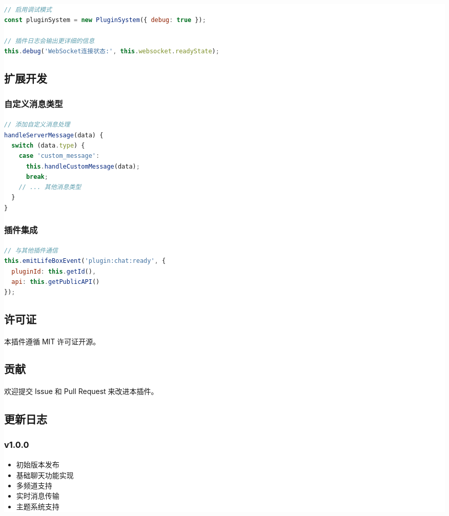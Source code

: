```javascript
// 启用调试模式
const pluginSystem = new PluginSystem({ debug: true });

// 插件日志会输出更详细的信息
this.debug('WebSocket连接状态:', this.websocket.readyState);
```

## 扩展开发

### 自定义消息类型

```javascript
// 添加自定义消息处理
handleServerMessage(data) {
  switch (data.type) {
    case 'custom_message':
      this.handleCustomMessage(data);
      break;
    // ... 其他消息类型
  }
}
```

### 插件集成

```javascript
// 与其他插件通信
this.emitLifeBoxEvent('plugin:chat:ready', {
  pluginId: this.getId(),
  api: this.getPublicAPI()
});
```

## 许可证

本插件遵循 MIT 许可证开源。

## 贡献

欢迎提交 Issue 和 Pull Request 来改进本插件。

## 更新日志

### v1.0.0
- 初始版本发布
- 基础聊天功能实现
- 多频道支持
- 实时消息传输
- 主题系统支持